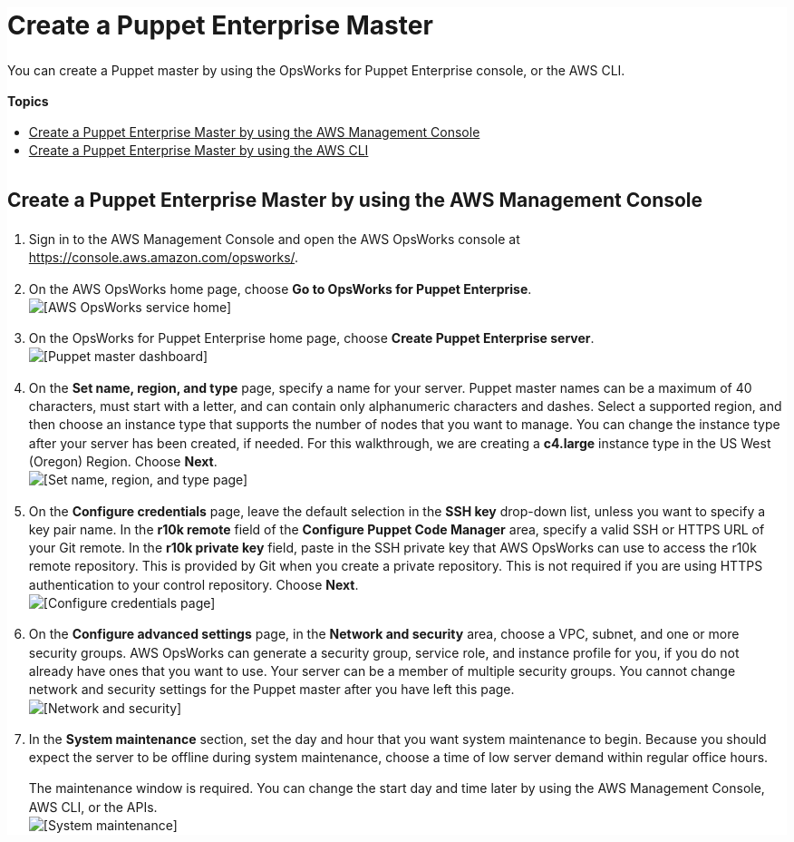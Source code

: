# Create a Puppet Enterprise Master<a name="gettingstarted-opspup-create"></a>

You can create a Puppet master by using the OpsWorks for Puppet Enterprise console, or the AWS CLI\.

**Topics**
+ [Create a Puppet Enterprise Master by using the AWS Management Console](#w4ab1b7c19b9b7)
+ [Create a Puppet Enterprise Master by using the AWS CLI](#w4ab1b7c19b9b9)

## Create a Puppet Enterprise Master by using the AWS Management Console<a name="w4ab1b7c19b9b7"></a>

1. Sign in to the AWS Management Console and open the AWS OpsWorks console at [https://console\.aws\.amazon\.com/opsworks/](https://console.aws.amazon.com/opsworks/)\.

1. On the AWS OpsWorks home page, choose **Go to OpsWorks for Puppet Enterprise**\.  
![\[AWS OpsWorks service home\]](http://docs.aws.amazon.com/opsworks/latest/userguide/images/opspup_day0.png)

1. On the OpsWorks for Puppet Enterprise home page, choose **Create Puppet Enterprise server**\.  
![\[Puppet master dashboard\]](http://docs.aws.amazon.com/opsworks/latest/userguide/images/opspup_dashboardhome.png)

1. On the **Set name, region, and type** page, specify a name for your server\. Puppet master names can be a maximum of 40 characters, must start with a letter, and can contain only alphanumeric characters and dashes\. Select a supported region, and then choose an instance type that supports the number of nodes that you want to manage\. You can change the instance type after your server has been created, if needed\. For this walkthrough, we are creating a **c4\.large** instance type in the US West \(Oregon\) Region\. Choose **Next**\.  
![\[Set name, region, and type page\]](http://docs.aws.amazon.com/opsworks/latest/userguide/images/opspup_setname.png)

1. On the **Configure credentials** page, leave the default selection in the **SSH key** drop\-down list, unless you want to specify a key pair name\. In the **r10k remote** field of the **Configure Puppet Code Manager** area, specify a valid SSH or HTTPS URL of your Git remote\. In the **r10k private key** field, paste in the SSH private key that AWS OpsWorks can use to access the r10k remote repository\. This is provided by Git when you create a private repository\. This is not required if you are using HTTPS authentication to your control repository\. Choose **Next**\.  
![\[Configure credentials page\]](http://docs.aws.amazon.com/opsworks/latest/userguide/images/opspup_configcreds.png)

1. On the **Configure advanced settings** page, in the **Network and security** area, choose a VPC, subnet, and one or more security groups\. AWS OpsWorks can generate a security group, service role, and instance profile for you, if you do not already have ones that you want to use\. Your server can be a member of multiple security groups\. You cannot change network and security settings for the Puppet master after you have left this page\.  
![\[Network and security\]](http://docs.aws.amazon.com/opsworks/latest/userguide/images/opspup_network_sec.png)

1. In the **System maintenance** section, set the day and hour that you want system maintenance to begin\. Because you should expect the server to be offline during system maintenance, choose a time of low server demand within regular office hours\.

   The maintenance window is required\. You can change the start day and time later by using the AWS Management Console, AWS CLI, or the APIs\.  
![\[System maintenance\]](http://docs.aws.amazon.com/opsworks/latest/userguide/images/opspup_sysmaint.png)
